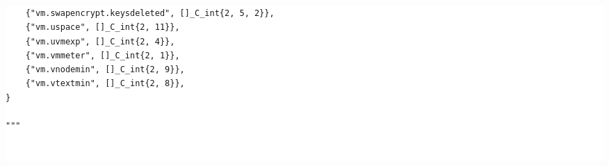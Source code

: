 ```
	{"vm.swapencrypt.keysdeleted", []_C_int{2, 5, 2}},
	{"vm.uspace", []_C_int{2, 11}},
	{"vm.uvmexp", []_C_int{2, 4}},
	{"vm.vmmeter", []_C_int{2, 1}},
	{"vm.vnodemin", []_C_int{2, 9}},
	{"vm.vtextmin", []_C_int{2, 8}},
}

"""



```